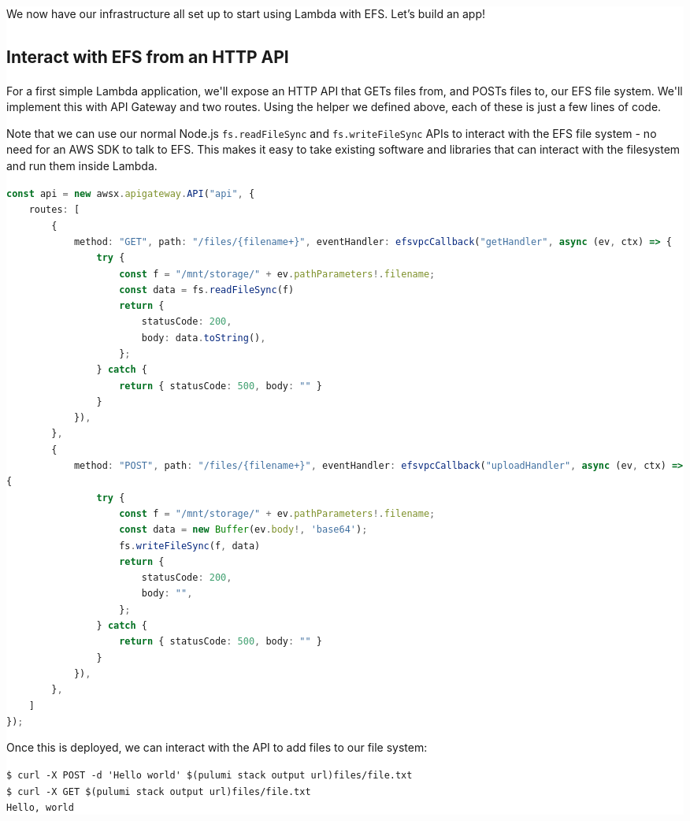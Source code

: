 We now have our infrastructure all set up to start using Lambda with EFS.  Let’s build an app!

## Interact with EFS from an HTTP API

For a first simple Lambda application, we'll expose an HTTP API that GETs files from, and POSTs files to, our EFS file system.  We'll implement this with API Gateway and two routes.  Using the helper we defined above, each of these is just a few lines of code.

Note that we can use our normal Node.js `fs.readFileSync` and `fs.writeFileSync` APIs to interact with the EFS file system - no need for an AWS SDK to talk to EFS. This makes it easy to take existing software and libraries that can interact with the filesystem and run them inside Lambda.

```ts
const api = new awsx.apigateway.API("api", {
    routes: [
        {
            method: "GET", path: "/files/{filename+}", eventHandler: efsvpcCallback("getHandler", async (ev, ctx) => {
                try {
                    const f = "/mnt/storage/" + ev.pathParameters!.filename;
                    const data = fs.readFileSync(f)
                    return {
                        statusCode: 200,
                        body: data.toString(),
                    };
                } catch {
                    return { statusCode: 500, body: "" }
                }
            }),
        },
        {
            method: "POST", path: "/files/{filename+}", eventHandler: efsvpcCallback("uploadHandler", async (ev, ctx) => {
                try {
                    const f = "/mnt/storage/" + ev.pathParameters!.filename;
                    const data = new Buffer(ev.body!, 'base64');
                    fs.writeFileSync(f, data)
                    return {
                        statusCode: 200,
                        body: "",
                    };
                } catch {
                    return { statusCode: 500, body: "" }
                }
            }),
        },
    ]
});
```

Once this is deployed, we can interact with the API to add files to our file system:

```
$ curl -X POST -d 'Hello world' $(pulumi stack output url)files/file.txt
$ curl -X GET $(pulumi stack output url)files/file.txt
Hello, world
```
